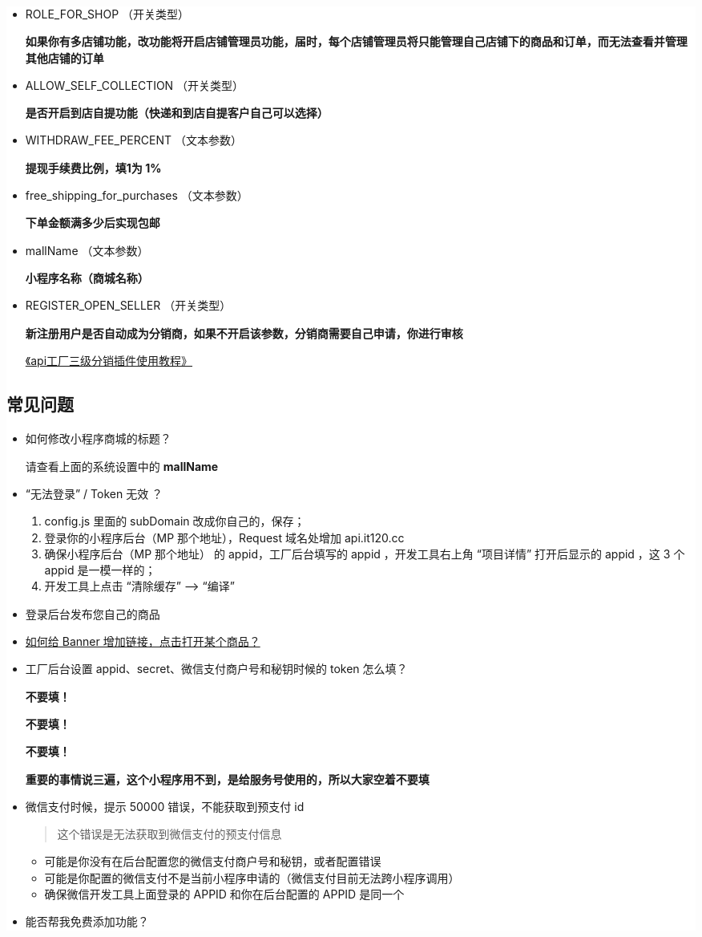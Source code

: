 - ROLE_FOR_SHOP （开关类型）
  
  **如果你有多店铺功能，改功能将开启店铺管理员功能，届时，每个店铺管理员将只能管理自己店铺下的商品和订单，而无法查看并管理其他店铺的订单**

- ALLOW_SELF_COLLECTION （开关类型）
  
  **是否开启到店自提功能（快递和到店自提客户自己可以选择）**

- WITHDRAW_FEE_PERCENT （文本参数）
  
  **提现手续费比例，填1为 1%**

- free_shipping_for_purchases （文本参数）
  
  **下单金额满多少后实现包邮**

- mallName （文本参数）
  
  **小程序名称（商城名称）**

- REGISTER_OPEN_SELLER （开关类型）
  
  **新注册用户是否自动成为分销商，如果不开启该参数，分销商需要自己申请，你进行审核**
  
  [《api工厂三级分销插件使用教程》](https://www.yuque.com/apifm/doc/pgfwvu)

## 常见问题

- 如何修改小程序商城的标题？

  请查看上面的系统设置中的 **mallName**

- “无法登录” / Token 无效 ？

  1. config.js 里面的 subDomain 改成你自己的，保存；
  2. 登录你的小程序后台（MP 那个地址），Request 域名处增加 api.it120.cc
  3. 确保小程序后台（MP 那个地址） 的 appid，工厂后台填写的 appid ，开发工具右上角 “项目详情” 打开后显示的 appid ，这 3 个 appid 是一模一样的；
  4. 开发工具上点击 “清除缓存” —> “编译”

- 登录后台发布您自己的商品

- [如何给 Banner 增加链接，点击打开某个商品？](https://www.yuque.com/apifm/doc/wv5p5l)

- 工厂后台设置 appid、secret、微信支付商户号和秘钥时候的 token 怎么填？

  **不要填！**

  **不要填！**

  **不要填！**

  **重要的事情说三遍，这个小程序用不到，是给服务号使用的，所以大家空着不要填**

- 微信支付时候，提示 50000 错误，不能获取到预支付 id

  > 这个错误是无法获取到微信支付的预支付信息

  - 可能是你没有在后台配置您的微信支付商户号和秘钥，或者配置错误
  - 可能是你配置的微信支付不是当前小程序申请的（微信支付目前无法跨小程序调用）
  - 确保微信开发工具上面登录的 APPID 和你在后台配置的 APPID 是同一个

- 能否帮我免费添加功能？
